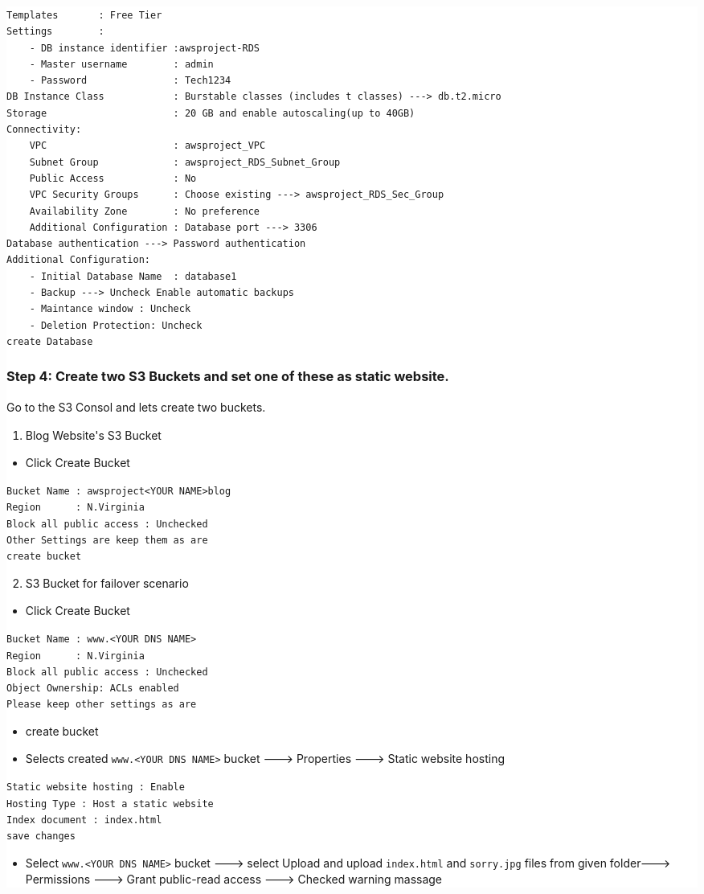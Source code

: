 ```text
Templates       : Free Tier
Settings        : 
    - DB instance identifier :awsproject-RDS
    - Master username        : admin
    - Password               : Tech1234 
DB Instance Class            : Burstable classes (includes t classes) ---> db.t2.micro
Storage                      : 20 GB and enable autoscaling(up to 40GB)
Connectivity:
    VPC                      : awsproject_VPC
    Subnet Group             : awsproject_RDS_Subnet_Group
    Public Access            : No 
    VPC Security Groups      : Choose existing ---> awsproject_RDS_Sec_Group
    Availability Zone        : No preference
    Additional Configuration : Database port ---> 3306
Database authentication ---> Password authentication
Additional Configuration:
    - Initial Database Name  : database1
    - Backup ---> Uncheck Enable automatic backups
    - Maintance window : Uncheck 
    - Deletion Protection: Uncheck
create Database
```

### Step 4: Create two S3 Buckets and set one of these as static website.
Go to the S3 Consol and lets create two buckets. 

1. Blog Website's S3 Bucket

- Click Create Bucket
```text
Bucket Name : awsproject<YOUR NAME>blog
Region      : N.Virginia
Block all public access : Unchecked
Other Settings are keep them as are
create bucket
```

2. S3 Bucket for failover scenario

- Click Create Bucket
```text
Bucket Name : www.<YOUR DNS NAME>
Region      : N.Virginia
Block all public access : Unchecked
Object Ownership: ACLs enabled
Please keep other settings as are
```
- create bucket

- Selects created `www.<YOUR DNS NAME>` bucket ---> Properties ---> Static website hosting
```text
Static website hosting : Enable
Hosting Type : Host a static website
Index document : index.html
save changes
```
- Select `www.<YOUR DNS NAME>` bucket ---> select Upload and upload `index.html` and `sorry.jpg` files from given folder---> Permissions ---> Grant public-read access ---> Checked warning massage
